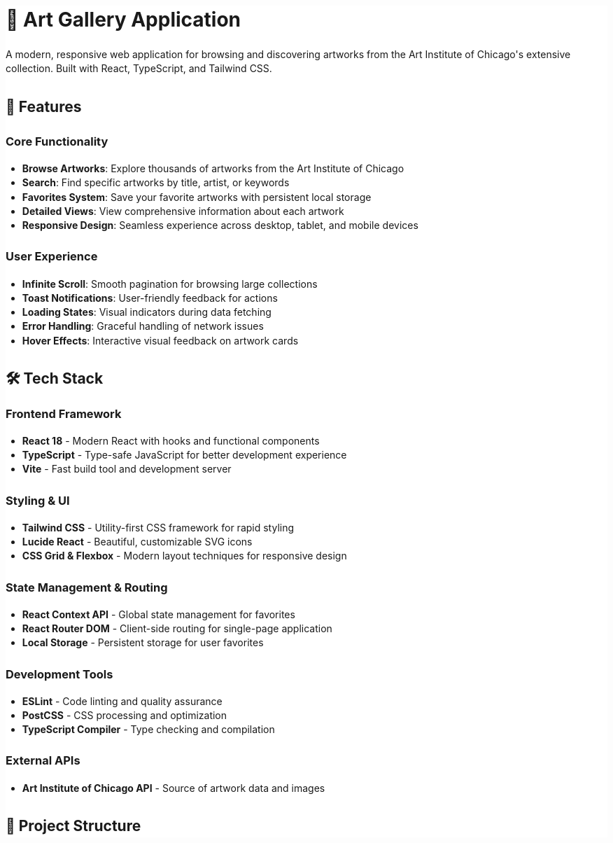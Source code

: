 # 🎨 Art Gallery Application

A modern, responsive web application for browsing and discovering artworks from the Art Institute of Chicago's extensive collection. Built with React, TypeScript, and Tailwind CSS.

## 🌟 Features

### Core Functionality
- **Browse Artworks**: Explore thousands of artworks from the Art Institute of Chicago
- **Search**: Find specific artworks by title, artist, or keywords
- **Favorites System**: Save your favorite artworks with persistent local storage
- **Detailed Views**: View comprehensive information about each artwork
- **Responsive Design**: Seamless experience across desktop, tablet, and mobile devices

### User Experience
- **Infinite Scroll**: Smooth pagination for browsing large collections
- **Toast Notifications**: User-friendly feedback for actions
- **Loading States**: Visual indicators during data fetching
- **Error Handling**: Graceful handling of network issues
- **Hover Effects**: Interactive visual feedback on artwork cards

## 🛠️ Tech Stack

### Frontend Framework
- **React 18** - Modern React with hooks and functional components
- **TypeScript** - Type-safe JavaScript for better development experience
- **Vite** - Fast build tool and development server

### Styling & UI
- **Tailwind CSS** - Utility-first CSS framework for rapid styling
- **Lucide React** - Beautiful, customizable SVG icons
- **CSS Grid & Flexbox** - Modern layout techniques for responsive design

### State Management & Routing
- **React Context API** - Global state management for favorites
- **React Router DOM** - Client-side routing for single-page application
- **Local Storage** - Persistent storage for user favorites

### Development Tools
- **ESLint** - Code linting and quality assurance
- **PostCSS** - CSS processing and optimization
- **TypeScript Compiler** - Type checking and compilation

### External APIs
- **Art Institute of Chicago API** - Source of artwork data and images

## 📁 Project Structure
